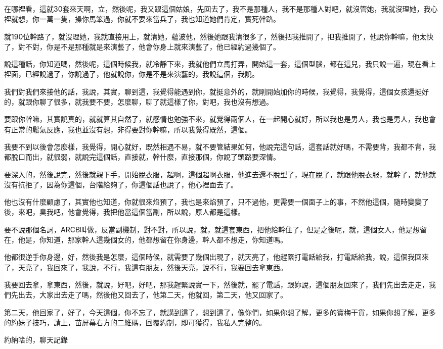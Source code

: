 在哪裡看，這就30套來天啊，立，然後呢，我又跟這個姑娘，先回去了，我不是那種人，我不是那種人對吧，就沒管她，我就沒理她，我心裡就想，你一萬一隻，操你馬笨過，你就不要來當兵了，我也知道她們肯定，實死幹路。

就190位幹路了，就沒理她，我就直接用上，就清她，蘊波他，然後她跟我清很多了，然後把我推開了，把我推開了，他說你幹嘛，他太快了，對不對，你是不是那種就是來演藝了，他會你身上就來演藝了，他已經約過幾個了。

說這種話，你知道嗎，然後呢，這個時候我，就冷靜下來，我就他們立馬打弄，開始這一套，這個型腦，都在這兒，我只說一遍，現在看上裡面，已經說過了，你說過了，他就說你，你是不是來演藝的，我說這個，我說。

我們對我們來接他的話，我說，其實，聊到這，我覺得能遇到你，就挺意外的，就剛開始加你的時候，我覺得，我覺得，這個女孩還挺好的，就跟你聊了很多，就我要不要，怎麼聊，聊了就這樣了你，對吧，我也沒有想過。

要跟你幹嘛，其實說真的，就就算其自然了，就感情也勉強不來，就覺得兩個人，在一起開心就好，所以我也是男人，我也是男人，我也會有正常的鬆氣反應，我也並沒有想，非得要對你幹嘛，所以我覺得既然，這個。

我要不到以後會怎麼樣，我覺得，開心就好，既然相遇不易，就不要管結果如何，他說完這句話，這套話就好嗎，不需要背，我都不背，我都脫口而出，就很弱，就說完這個話，直接就，幹什麼，直接那個，你說了頭路要深情。

要深入的，然後說完，然後就親下手，開始脫衣服，超啊，這個超啊衣服，他進去還不脫型了，現在脫了，就跟他脫衣服，就幹了，就他就沒有抗拒了，因為你這個，台階給夠了，你這個話也說了，他心裡面去了。

他也沒有什麼顧慮了，其實他也知道，你就很來焰預了，我也是來焰預了，只不過他，更需要一個面子上的事，不然他這個，隨時變變了後，來吧，臭我吧，他會覺得，我把他當這個當副，所以說，原人都是這樣。

要不說那個名詞，ARCB叫做，反當副機制，對不對，所以說，就，就這套東西，把他給幹住了，但是之後呢，就，這個女人，他是想留在，他是，你知道，那家幹人這幾個女的，他都想留在你身邊，幹人都不想走，你知道嗎。

他都很逆手你身邊，好，然後我是怎麼，這個時候，就需要了幾個出現了，就天亮了，他趕緊打電話給我，打電話給我，說，這個我回來了，天亮了，我回來了，我說，不行，我這有朋友，然後天亮，說不行，我要回去拿東西。

我要回去拿，拿東西，然後，就說，好吧，好吧，那我趕緊說實一下，然後就，罷了電話，跟妳說，這個朋友回來了，我們先出去走走，我們先出去，大家出去走了嗎，然後他又回去了，他第二天，他就回，第二天，他又回家了。

第二天，他回家了，好了，今天這個，你不忘了，就講到這了，想到這了，像你們，如果你想了解，更多的寶梅干貨，如果你想了解，更多的約妹子技巧，請上，苗屏幕右方的二維碼，回覆約制，即可獲得，我私人完整的。

約納啥的，聊天記錄